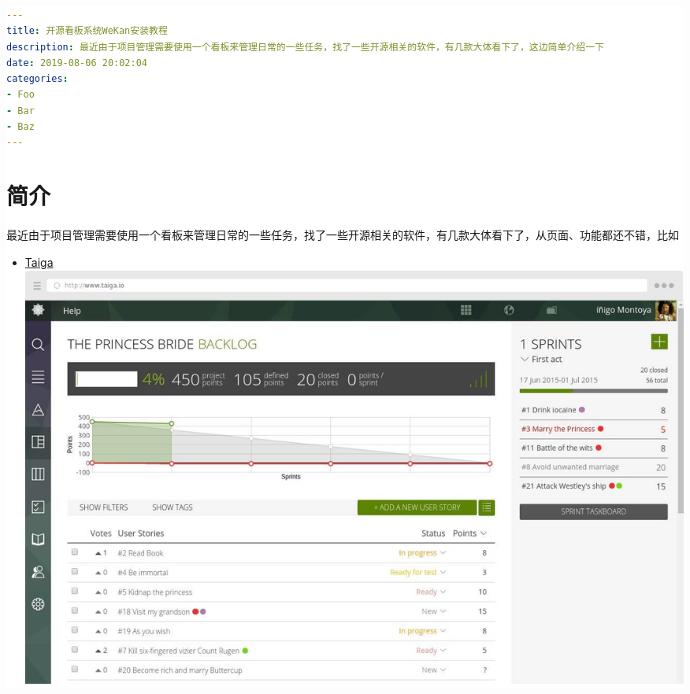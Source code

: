 ```yaml
---
title: 开源看板系统WeKan安装教程
description: 最近由于项目管理需要使用一个看板来管理日常的一些任务，找了一些开源相关的软件，有几款大体看下了，这边简单介绍一下
date: 2019-08-06 20:02:04
categories:
- Foo
- Bar
- Baz
---
```


# 简介
最近由于项目管理需要使用一个看板来管理日常的一些任务，找了一些开源相关的软件，有几款大体看下了，从页面、功能都还不错，比如
* [Taiga](https://taiga.io/)
![Scrum](/images/wekan/wekan01.jpg)